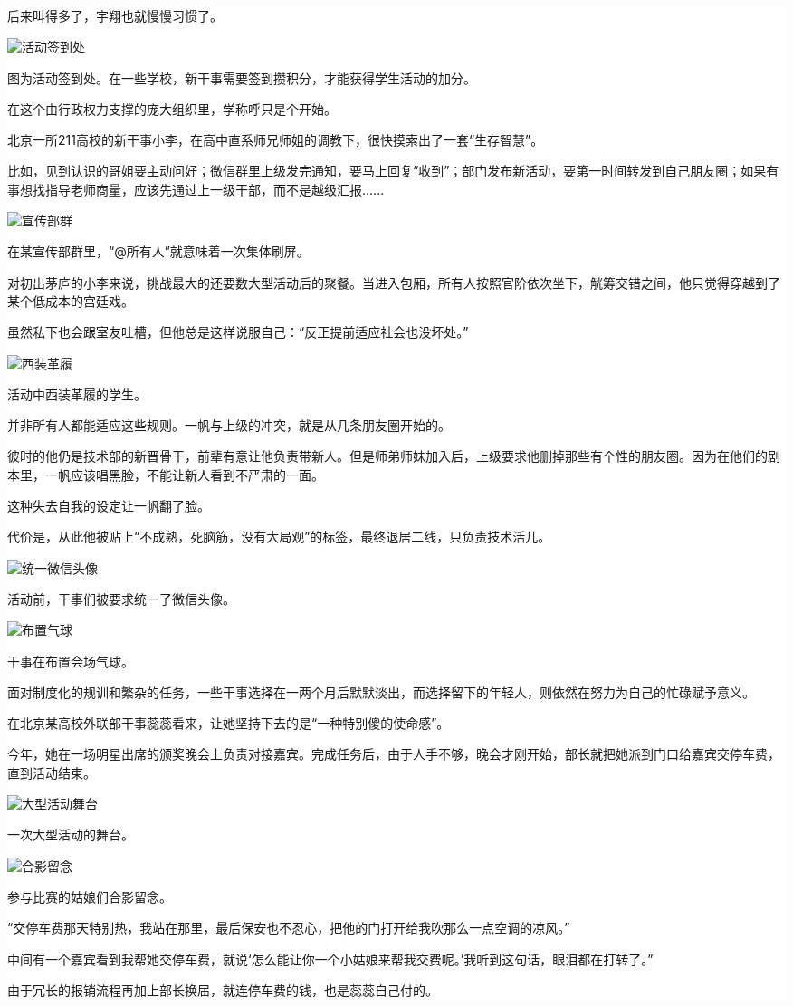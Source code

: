 后来叫得多了，宇翔也就慢慢习惯了。

![活动签到处](https://i.loli.net/2018/09/03/5b8c18bd27b23.jpeg)

<figcaption>图为活动签到处。在一些学校，新干事需要签到攒积分，才能获得学生活动的加分。</figcaption>

在这个由行政权力支撑的庞大组织里，学称呼只是个开始。

北京一所211高校的新干事小李，在高中直系师兄师姐的调教下，很快摸索出了一套“生存智慧”。

比如，见到认识的哥姐要主动问好；微信群里上级发完通知，要马上回复“收到”；部门发布新活动，要第一时间转发到自己朋友圈；如果有事想找指导老师商量，应该先通过上一级干部，而不是越级汇报......

![宣传部群](https://i.loli.net/2018/09/03/5b8c18eb035d3.jpeg)

<figcaption>在某宣传部群里，“@所有人”就意味着一次集体刷屏。</figcaption>

对初出茅庐的小李来说，挑战最大的还要数大型活动后的聚餐。当进入包厢，所有人按照官阶依次坐下，觥筹交错之间，他只觉得穿越到了某个低成本的宫廷戏。

虽然私下也会跟室友吐槽，但他总是这样说服自己：“反正提前适应社会也没坏处。”

![西装革履](https://i.loli.net/2018/09/03/5b8c190cdaee5.jpeg)

<figcaption>活动中西装革履的学生。</figcaption>

并非所有人都能适应这些规则。一帆与上级的冲突，就是从几条朋友圈开始的。

彼时的他仍是技术部的新晋骨干，前辈有意让他负责带新人。但是师弟师妹加入后，上级要求他删掉那些有个性的朋友圈。因为在他们的剧本里，一帆应该唱黑脸，不能让新人看到不严肃的一面。

这种失去自我的设定让一帆翻了脸。

代价是，从此他被贴上“不成熟，死脑筋，没有大局观”的标签，最终退居二线，只负责技术活儿。

![统一微信头像](https://i.loli.net/2018/09/03/5b8c193add9f1.jpeg)

<figcaption>活动前，干事们被要求统一了微信头像。</figcaption>

![布置气球](https://i.loli.net/2018/09/03/5b8c195a8cea3.jpeg)

<figcaption>干事在布置会场气球。</figcaption>

面对制度化的规训和繁杂的任务，一些干事选择在一两个月后默默淡出，而选择留下的年轻人，则依然在努力为自己的忙碌赋予意义。

在北京某高校外联部干事蕊蕊看来，让她坚持下去的是“一种特别傻的使命感”。

今年，她在一场明星出席的颁奖晚会上负责对接嘉宾。完成任务后，由于人手不够，晚会才刚开始，部长就把她派到门口给嘉宾交停车费，直到活动结束。

![大型活动舞台](https://i.loli.net/2018/09/03/5b8c198339eaa.jpeg)

<figcaption>一次大型活动的舞台。</figcaption>

![合影留念](https://i.loli.net/2018/09/03/5b8c19a7c96f8.jpeg)

<figcaption>参与比赛的姑娘们合影留念。</figcaption>

“交停车费那天特别热，我站在那里，最后保安也不忍心，把他的门打开给我吹那么一点空调的凉风。”

中间有一个嘉宾看到我帮她交停车费，就说‘怎么能让你一个小姑娘来帮我交费呢。’我听到这句话，眼泪都在打转了。”

由于冗长的报销流程再加上部长换届，就连停车费的钱，也是蕊蕊自己付的。
